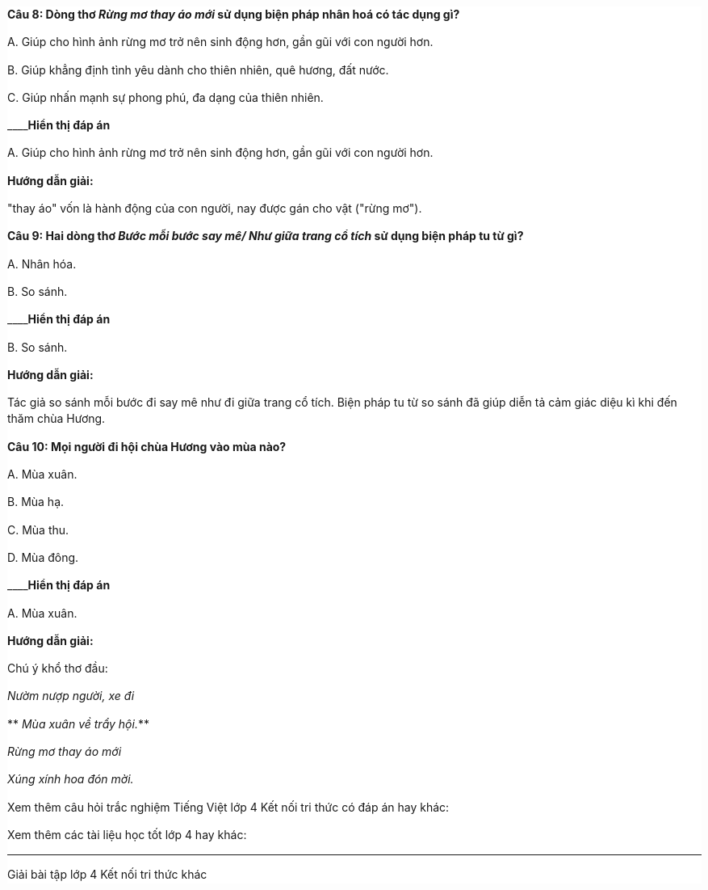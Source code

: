 **Câu 8: Dòng thơ _Rừng mơ thay áo mới_ sử dụng biện pháp nhân hoá có tác dụng gì?**

A. Giúp cho hình ảnh rừng mơ trở nên sinh động hơn, gần gũi với con người hơn.

B. Giúp khẳng định tình yêu dành cho thiên nhiên, quê hương, đất nước.

C. Giúp nhấn mạnh sự phong phú, đa dạng của thiên nhiên.

____**Hiển thị đáp án**

A. Giúp cho hình ảnh rừng mơ trở nên sinh động hơn, gần gũi với con người hơn.

**Hướng dẫn giải:**

"thay áo" vốn là hành động của con người, nay được gán cho vật ("rừng mơ").

**Câu 9: Hai dòng thơ _Bước mỗi bước say mê/ Như giữa trang cổ tích_ sử dụng biện pháp tu từ gì?**

A. Nhân hóa.

B. So sánh.

____**Hiển thị đáp án**

B. So sánh.

**Hướng dẫn giải:**

Tác giả so sánh mỗi bước đi say mê như đi giữa trang cổ tích. Biện pháp tu từ so sánh đã giúp diễn tả cảm giác diệu kì khi đến thăm chùa Hương.

**Câu 10: Mọi người đi hội chùa Hương vào mùa nào?**

A. Mùa xuân.

B. Mùa hạ.

C. Mùa thu.

D. Mùa đông.

____**Hiển thị đáp án**

A. Mùa xuân.

**Hướng dẫn giải:**

Chú ý khổ thơ đầu:

 _Nườm nượp người, xe đi_

** _Mùa xuân về trẩy hội._**

 _Rừng mơ thay áo mới_

 _Xúng xính hoa đón mời._

Xem thêm câu hỏi trắc nghiệm Tiếng Việt lớp 4 Kết nối tri thức có đáp án hay khác:

Xem thêm các tài liệu học tốt lớp 4 hay khác:

* * *

Giải bài tập lớp 4 Kết nối tri thức khác
